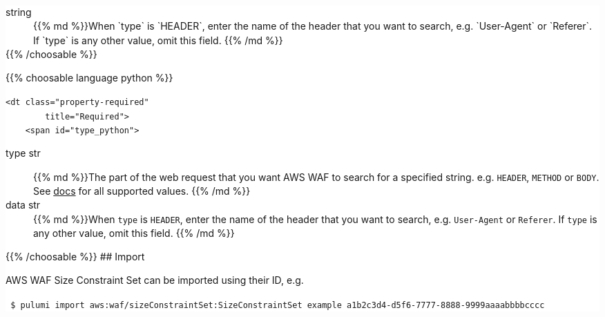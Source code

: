 </span>
        <span class="property-indicator"></span>
        <span class="property-type">string</span>
    </dt>
    <dd>{{% md %}}When `type` is `HEADER`, enter the name of the header that you want to search, e.g. `User-Agent` or `Referer`.
If `type` is any other value, omit this field.
{{% /md %}}</dd>
</dl>
{{% /choosable %}}

{{% choosable language python %}}
<dl class="resources-properties">

    <dt class="property-required"
            title="Required">
        <span id="type_python">
<a href="#type_python" style="color: inherit; text-decoration: inherit;">type</a>
</span>
        <span class="property-indicator"></span>
        <span class="property-type">str</span>
    </dt>
    <dd>{{% md %}}The part of the web request that you want AWS WAF to search for a specified string.
e.g. `HEADER`, `METHOD` or `BODY`.
See [docs](http://docs.aws.amazon.com/waf/latest/APIReference/API_FieldToMatch.html)
for all supported values.
{{% /md %}}</dd>
    <dt class="property-optional"
            title="Optional">
        <span id="data_python">
<a href="#data_python" style="color: inherit; text-decoration: inherit;">data</a>
</span>
        <span class="property-indicator"></span>
        <span class="property-type">str</span>
    </dt>
    <dd>{{% md %}}When `type` is `HEADER`, enter the name of the header that you want to search, e.g. `User-Agent` or `Referer`.
If `type` is any other value, omit this field.
{{% /md %}}</dd>
</dl>
{{% /choosable %}}
## Import


AWS WAF Size Constraint Set can be imported using their ID, e.g.

```sh
 $ pulumi import aws:waf/sizeConstraintSet:SizeConstraintSet example a1b2c3d4-d5f6-7777-8888-9999aaaabbbbcccc
```



